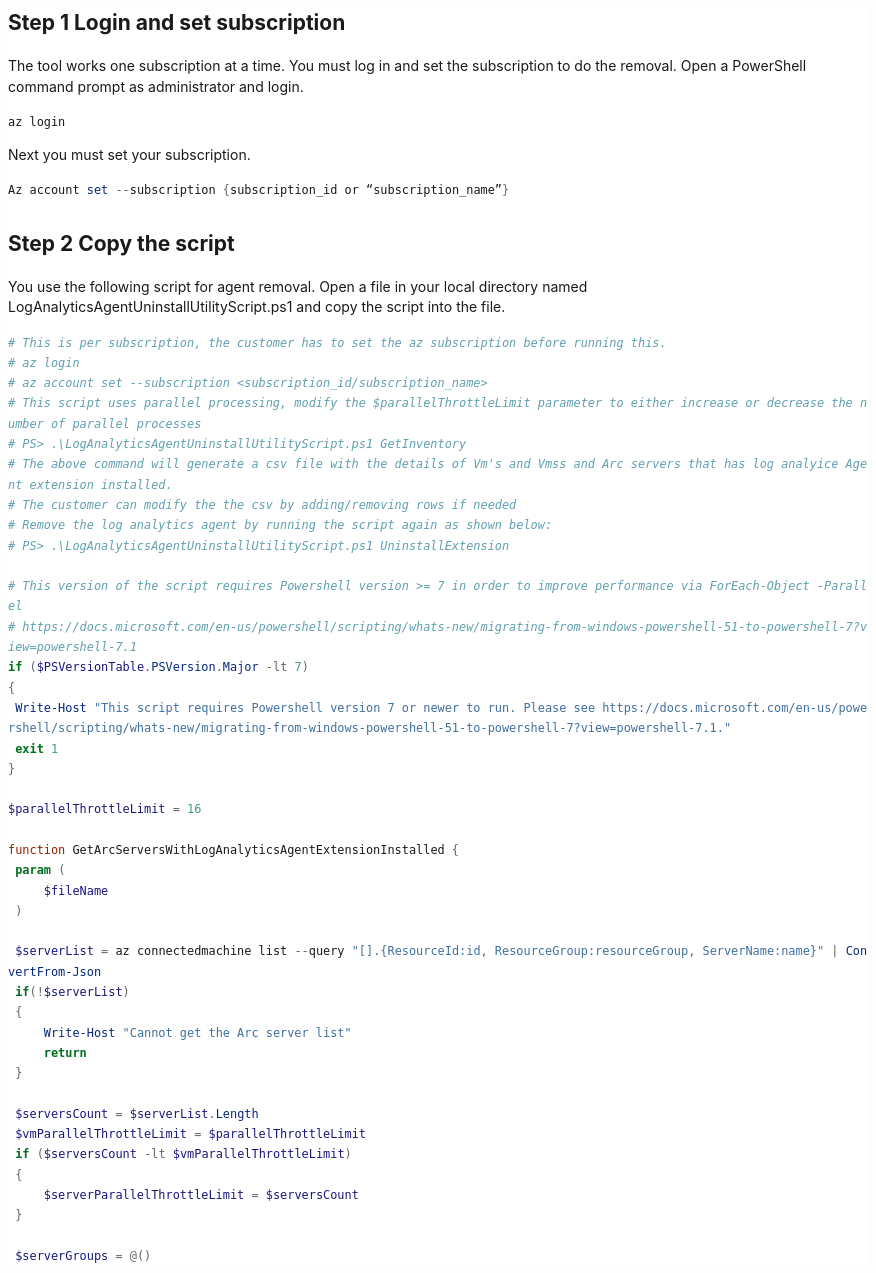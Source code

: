 ## Step 1 Login and set subscription
The tool works one subscription at a time. You must log in and set the subscription to do the removal. Open a PowerShell command prompt as administrator and login.

``` PowerShell
az login
   ```
Next you must set your subscription.

``` PowerShell
Az account set --subscription {subscription_id or “subscription_name”}
   ```
## Step 2 Copy the script

You use the following script for agent removal. Open a file in your local directory named LogAnalyticsAgentUninstallUtilityScript.ps1 and copy the script into the file.
   ``` PowerShell
# This is per subscription, the customer has to set the az subscription before running this.
# az login
# az account set --subscription <subscription_id/subscription_name>
# This script uses parallel processing, modify the $parallelThrottleLimit parameter to either increase or decrease the number of parallel processes
# PS> .\LogAnalyticsAgentUninstallUtilityScript.ps1 GetInventory
# The above command will generate a csv file with the details of Vm's and Vmss and Arc servers that has log analyice Agent extension installed. 
# The customer can modify the the csv by adding/removing rows if needed
# Remove the log analytics agent by running the script again as shown below:
# PS> .\LogAnalyticsAgentUninstallUtilityScript.ps1 UninstallExtension

# This version of the script requires Powershell version >= 7 in order to improve performance via ForEach-Object -Parallel
# https://docs.microsoft.com/en-us/powershell/scripting/whats-new/migrating-from-windows-powershell-51-to-powershell-7?view=powershell-7.1
if ($PSVersionTable.PSVersion.Major -lt 7) 
{
    Write-Host "This script requires Powershell version 7 or newer to run. Please see https://docs.microsoft.com/en-us/powershell/scripting/whats-new/migrating-from-windows-powershell-51-to-powershell-7?view=powershell-7.1."
    exit 1
}

$parallelThrottleLimit = 16

function GetArcServersWithLogAnalyticsAgentExtensionInstalled {
    param (
        $fileName
    )
    
    $serverList = az connectedmachine list --query "[].{ResourceId:id, ResourceGroup:resourceGroup, ServerName:name}" | ConvertFrom-Json
    if(!$serverList)
    {
        Write-Host "Cannot get the Arc server list"
        return
    }

    $serversCount = $serverList.Length
    $vmParallelThrottleLimit = $parallelThrottleLimit
    if ($serversCount -lt $vmParallelThrottleLimit) 
    {
        $serverParallelThrottleLimit = $serversCount
    }

    $serverGroups = @()
   ```